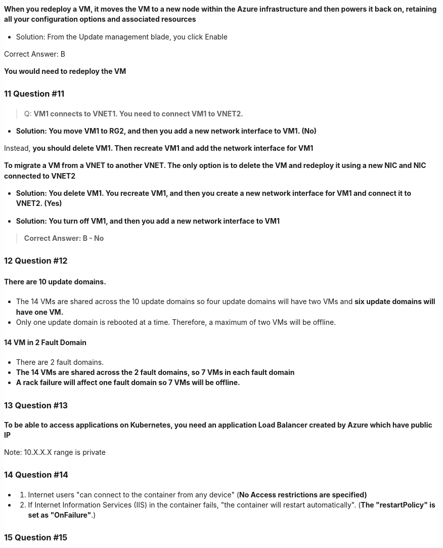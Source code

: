 **When you redeploy a VM, it moves the VM to a new node within the Azure infrastructure and then powers it back on, retaining all your configuration options and associated resources**

* Solution: From the Update management blade, you click Enable

Correct Answer: B

**You would need to redeploy the VM**

### 11 Question #11

> Q: **VM1 connects to VNET1. You need to connect VM1 to VNET2.**

* **Solution: You move VM1 to RG2, and then you add a new network interface to VM1.  (No)**

Instead, **you should delete VM1. Then recreate VM1 and add the network interface for VM1**

**To migrate a VM from a VNET to another VNET. The only option is to delete the VM and redeploy it using a new NIC and NIC connected to VNET2**

* **Solution: You delete VM1. You recreate VM1, and then you create a new network interface for VM1 and connect it to VNET2.  (Yes)**


* **Solution: You turn off VM1, and then you add a new network interface to VM1**


> **Correct Answer: B - No**

### 12 Question #12

#### **There are 10 update domains.**

* The 14 VMs are shared across the 10 update domains so four update domains will have two VMs and **six update domains will have one VM.**
* Only one update domain is rebooted at a time. Therefore, a maximum of two VMs will be offline.

#### **14 VM in 2 Fault Domain**

* There are 2 fault domains.
* **The 14 VMs are shared across the 2 fault domains, so 7 VMs in each fault domain**
* **A rack failure will affect one fault domain so 7 VMs will be offline.**


### 13 Question #13

**To be able to access applications on Kubernetes, you need an application Load Balancer created by Azure which have public IP**

Note: 10.X.X.X range is private

### 14 Question #14

* 1) Internet users "can connect to the container from any device" (**No Access restrictions are specified)**
* 2) If Internet Information Services (IIS) in the container fails, "the container will restart automatically". (**The "restartPolicy" is set as "OnFailure"**.)

### 15 Question #15
